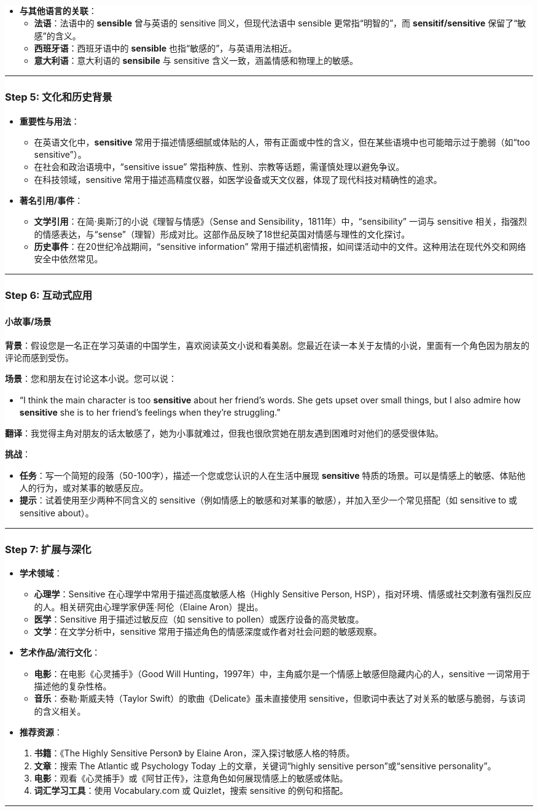 - **与其他语言的关联**：
  - **法语**：法语中的 **sensible** 曾与英语的 sensitive 同义，但现代法语中 sensible 更常指“明智的”，而 **sensitif/sensitive** 保留了“敏感”的含义。
  - **西班牙语**：西班牙语中的 **sensible** 也指“敏感的”，与英语用法相近。
  - **意大利语**：意大利语的 **sensibile** 与 sensitive 含义一致，涵盖情感和物理上的敏感。

---

### Step 5: 文化和历史背景

- **重要性与用法**：
  - 在英语文化中，**sensitive** 常用于描述情感细腻或体贴的人，带有正面或中性的含义，但在某些语境中也可能暗示过于脆弱（如“too sensitive”）。
  - 在社会和政治语境中，“sensitive issue” 常指种族、性别、宗教等话题，需谨慎处理以避免争议。
  - 在科技领域，sensitive 常用于描述高精度仪器，如医学设备或天文仪器，体现了现代科技对精确性的追求。

- **著名引用/事件**：
  - **文学引用**：在简·奥斯汀的小说《理智与情感》（Sense and Sensibility，1811年）中，“sensibility” 一词与 sensitive 相关，指强烈的情感表达，与“sense”（理智）形成对比。这部作品反映了18世纪英国对情感与理性的文化探讨。
  - **历史事件**：在20世纪冷战期间，“sensitive information” 常用于描述机密情报，如间谍活动中的文件。这种用法在现代外交和网络安全中依然常见。

---

### Step 6: 互动式应用

#### 小故事/场景
**背景**：假设您是一名正在学习英语的中国学生，喜欢阅读英文小说和看美剧。您最近在读一本关于友情的小说，里面有一个角色因为朋友的评论而感到受伤。

**场景**：您和朋友在讨论这本小说。您可以说：
- “I think the main character is too **sensitive** about her friend’s words. She gets upset over small things, but I also admire how **sensitive** she is to her friend’s feelings when they’re struggling.”

**翻译**：我觉得主角对朋友的话太敏感了，她为小事就难过，但我也很欣赏她在朋友遇到困难时对他们的感受很体贴。

**挑战**：
- **任务**：写一个简短的段落（50-100字），描述一个您或您认识的人在生活中展现 **sensitive** 特质的场景。可以是情感上的敏感、体贴他人的行为，或对某事的敏感反应。
- **提示**：试着使用至少两种不同含义的 sensitive（例如情感上的敏感和对某事的敏感），并加入至少一个常见搭配（如 sensitive to 或 sensitive about）。

---

### Step 7: 扩展与深化

- **学术领域**：
  - **心理学**：Sensitive 在心理学中常用于描述高度敏感人格（Highly Sensitive Person, HSP），指对环境、情感或社交刺激有强烈反应的人。相关研究由心理学家伊莲·阿伦（Elaine Aron）提出。
  - **医学**：Sensitive 用于描述过敏反应（如 sensitive to pollen）或医疗设备的高灵敏度。
  - **文学**：在文学分析中，sensitive 常用于描述角色的情感深度或作者对社会问题的敏感观察。

- **艺术作品/流行文化**：
  - **电影**：在电影《心灵捕手》（Good Will Hunting，1997年）中，主角威尔是一个情感上敏感但隐藏内心的人，sensitive 一词常用于描述他的复杂性格。
  - **音乐**：泰勒·斯威夫特（Taylor Swift）的歌曲《Delicate》虽未直接使用 sensitive，但歌词中表达了对关系的敏感与脆弱，与该词的含义相关。

- **推荐资源**：
  1. **书籍**：《The Highly Sensitive Person》 by Elaine Aron，深入探讨敏感人格的特质。
  2. **文章**：搜索 The Atlantic 或 Psychology Today 上的文章，关键词“highly sensitive person”或“sensitive personality”。
  3. **电影**：观看《心灵捕手》或《阿甘正传》，注意角色如何展现情感上的敏感或体贴。
  4. **词汇学习工具**：使用 Vocabulary.com 或 Quizlet，搜索 sensitive 的例句和搭配。

---